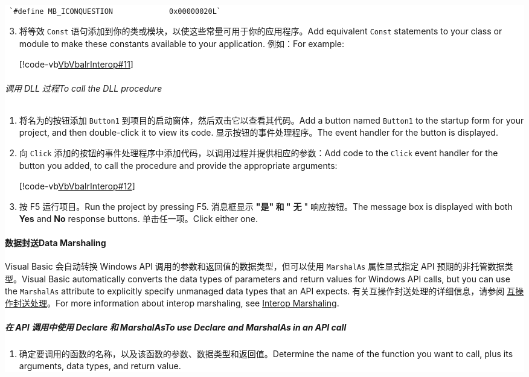     `#define MB_ICONQUESTION             0x00000020L`  
  
3. <span data-ttu-id="925e9-159">将等效 `Const` 语句添加到你的类或模块，以使这些常量可用于你的应用程序。</span><span class="sxs-lookup"><span data-stu-id="925e9-159">Add equivalent `Const` statements to your class or module to make these constants available to your application.</span></span> <span data-ttu-id="925e9-160">例如：</span><span class="sxs-lookup"><span data-stu-id="925e9-160">For example:</span></span>  
  
     [!code-vb[VbVbalrInterop#11](~/samples/snippets/visualbasic/VS_Snippets_VBCSharp/VbVbalrInterop/VB/Class1.vb#11)]  
  
###### <a name="to-call-the-dll-procedure"></a><span data-ttu-id="925e9-161">调用 DLL 过程</span><span class="sxs-lookup"><span data-stu-id="925e9-161">To call the DLL procedure</span></span>  
  
1. <span data-ttu-id="925e9-162">将名为的按钮添加 `Button1` 到项目的启动窗体，然后双击它以查看其代码。</span><span class="sxs-lookup"><span data-stu-id="925e9-162">Add a button named `Button1` to the startup form for your project, and then double-click it to view its code.</span></span> <span data-ttu-id="925e9-163">显示按钮的事件处理程序。</span><span class="sxs-lookup"><span data-stu-id="925e9-163">The event handler for the button is displayed.</span></span>  
  
2. <span data-ttu-id="925e9-164">向 `Click` 添加的按钮的事件处理程序中添加代码，以调用过程并提供相应的参数：</span><span class="sxs-lookup"><span data-stu-id="925e9-164">Add code to the `Click` event handler for the button you added, to call the procedure and provide the appropriate arguments:</span></span>  
  
     [!code-vb[VbVbalrInterop#12](~/samples/snippets/visualbasic/VS_Snippets_VBCSharp/VbVbalrInterop/VB/Class1.vb#12)]  
  
3. <span data-ttu-id="925e9-165">按 F5 运行项目。</span><span class="sxs-lookup"><span data-stu-id="925e9-165">Run the project by pressing F5.</span></span> <span data-ttu-id="925e9-166">消息框显示 **"是" 和 "** **无** " 响应按钮。</span><span class="sxs-lookup"><span data-stu-id="925e9-166">The message box is displayed with both **Yes** and **No** response buttons.</span></span> <span data-ttu-id="925e9-167">单击任一项。</span><span class="sxs-lookup"><span data-stu-id="925e9-167">Click either one.</span></span>  
  
#### <a name="data-marshaling"></a><span data-ttu-id="925e9-168">数据封送</span><span class="sxs-lookup"><span data-stu-id="925e9-168">Data Marshaling</span></span>  

 <span data-ttu-id="925e9-169">Visual Basic 会自动转换 Windows API 调用的参数和返回值的数据类型，但可以使用 `MarshalAs` 属性显式指定 API 预期的非托管数据类型。</span><span class="sxs-lookup"><span data-stu-id="925e9-169">Visual Basic automatically converts the data types of parameters and return values for Windows API calls, but you can use the `MarshalAs` attribute to explicitly specify unmanaged data types that an API expects.</span></span> <span data-ttu-id="925e9-170">有关互操作封送处理的详细信息，请参阅 [互操作封送处理](../../../framework/interop/interop-marshaling.md)。</span><span class="sxs-lookup"><span data-stu-id="925e9-170">For more information about interop marshaling, see [Interop Marshaling](../../../framework/interop/interop-marshaling.md).</span></span>  
  
##### <a name="to-use-declare-and-marshalas-in-an-api-call"></a><span data-ttu-id="925e9-171">在 API 调用中使用 Declare 和 MarshalAs</span><span class="sxs-lookup"><span data-stu-id="925e9-171">To use Declare and MarshalAs in an API call</span></span>  
  
1. <span data-ttu-id="925e9-172">确定要调用的函数的名称，以及该函数的参数、数据类型和返回值。</span><span class="sxs-lookup"><span data-stu-id="925e9-172">Determine the name of the function you want to call, plus its arguments, data types, and return value.</span></span>  
  